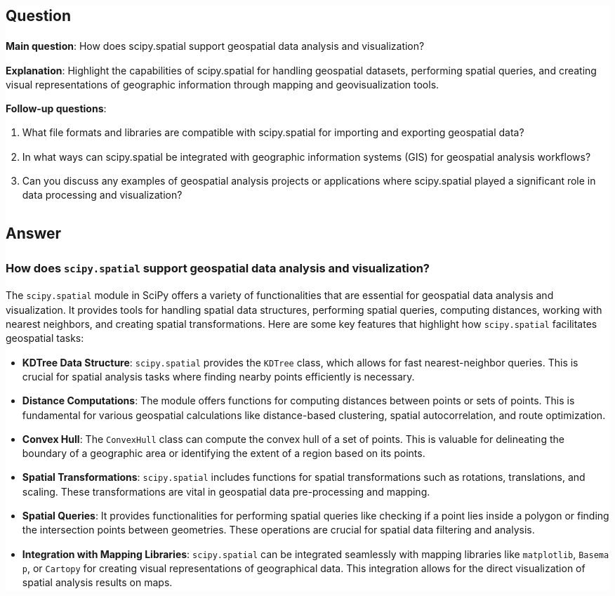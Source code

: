 ## Question
**Main question**: How does scipy.spatial support geospatial data analysis and visualization?

**Explanation**: Highlight the capabilities of scipy.spatial for handling geospatial datasets, performing spatial queries, and creating visual representations of geographic information through mapping and geovisualization tools.

**Follow-up questions**:

1. What file formats and libraries are compatible with scipy.spatial for importing and exporting geospatial data?

2. In what ways can scipy.spatial be integrated with geographic information systems (GIS) for geospatial analysis workflows?

3. Can you discuss any examples of geospatial analysis projects or applications where scipy.spatial played a significant role in data processing and visualization?





## Answer

### How does `scipy.spatial` support geospatial data analysis and visualization?

The `scipy.spatial` module in SciPy offers a variety of functionalities that are essential for geospatial data analysis and visualization. It provides tools for handling spatial data structures, performing spatial queries, computing distances, working with nearest neighbors, and creating spatial transformations. Here are some key features that highlight how `scipy.spatial` facilitates geospatial tasks:

- **KDTree Data Structure**: `scipy.spatial` provides the `KDTree` class, which allows for fast nearest-neighbor queries. This is crucial for spatial analysis tasks where finding nearby points efficiently is necessary.

- **Distance Computations**: The module offers functions for computing distances between points or sets of points. This is fundamental for various geospatial calculations like distance-based clustering, spatial autocorrelation, and route optimization.

- **Convex Hull**: The `ConvexHull` class can compute the convex hull of a set of points. This is valuable for delineating the boundary of a geographic area or identifying the extent of a region based on its points.

- **Spatial Transformations**: `scipy.spatial` includes functions for spatial transformations such as rotations, translations, and scaling. These transformations are vital in geospatial data pre-processing and mapping.

- **Spatial Queries**: It provides functionalities for performing spatial queries like checking if a point lies inside a polygon or finding the intersection points between geometries. These operations are crucial for spatial data filtering and analysis.

- **Integration with Mapping Libraries**: `scipy.spatial` can be integrated seamlessly with mapping libraries like `matplotlib`, `Basemap`, or `Cartopy` for creating visual representations of geographical data. This integration allows for the direct visualization of spatial analysis results on maps.
